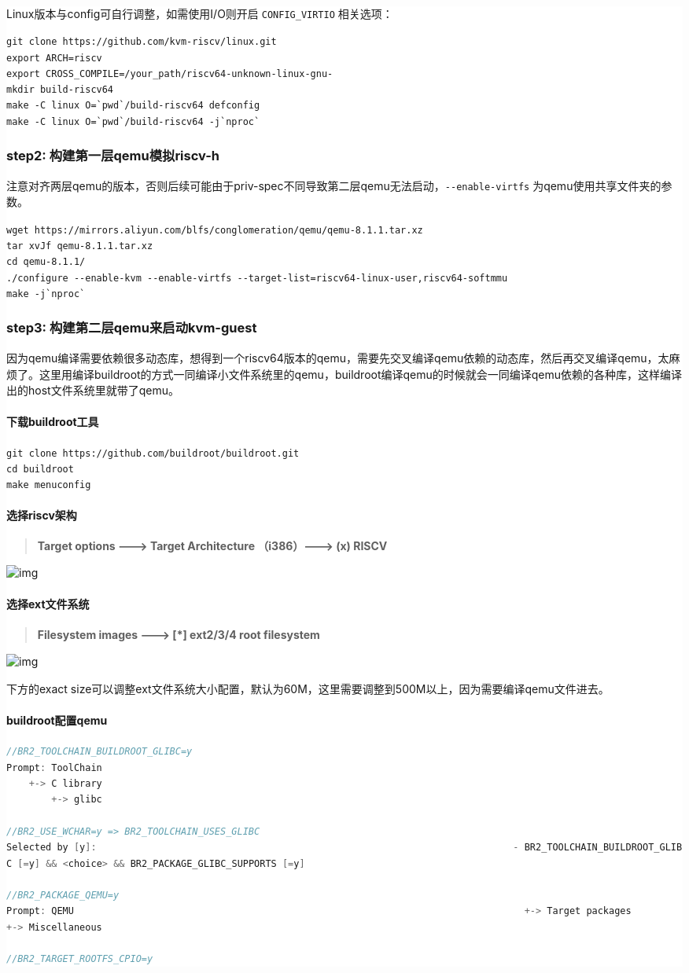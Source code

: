 Linux版本与config可自行调整，如需使用I/O则开启 `CONFIG_VIRTIO` 相关选项：

```shell
git clone https://github.com/kvm-riscv/linux.git
export ARCH=riscv
export CROSS_COMPILE=/your_path/riscv64-unknown-linux-gnu-
mkdir build-riscv64
make -C linux O=`pwd`/build-riscv64 defconfig
make -C linux O=`pwd`/build-riscv64 -j`nproc`
```

### step2: 构建第一层qemu模拟riscv-h

注意对齐两层qemu的版本，否则后续可能由于priv-spec不同导致第二层qemu无法启动，`--enable-virtfs` 为qemu使用共享文件夹的参数。

```shell
wget https://mirrors.aliyun.com/blfs/conglomeration/qemu/qemu-8.1.1.tar.xz
tar xvJf qemu-8.1.1.tar.xz
cd qemu-8.1.1/
./configure --enable-kvm --enable-virtfs --target-list=riscv64-linux-user,riscv64-softmmu
make -j`nproc`
```

### step3: 构建第二层qemu来启动kvm-guest

因为qemu编译需要依赖很多动态库，想得到一个riscv64版本的qemu，需要先交叉编译qemu依赖的动态库，然后再交叉编译qemu，太麻烦了。这里用编译buildroot的方式一同编译小文件系统里的qemu，buildroot编译qemu的时候就会一同编译qemu依赖的各种库，这样编译出的host文件系统里就带了qemu。

#### 下载buildroot工具

```shell
git clone https://github.com/buildroot/buildroot.git
cd buildroot
make menuconfig
```

#### 选择riscv架构

> **Target options  --->  Target Architecture （i386）--->  (x) RISCV**

![img](https://cdn.nlark.com/yuque/0/2023/png/38811017/1693545081802-a8336959-3c4d-46c9-9485-ac9367b93650.png)

#### 选择ext文件系统

> **Filesystem images ---> [*] ext2/3/4 root filesystem**

![img](https://cdn.nlark.com/yuque/0/2023/png/38811017/1693545241748-98ded40b-c1e5-446f-bb30-75d96085ee02.png)

下方的exact size可以调整ext文件系统大小配置，默认为60M，这里需要调整到500M以上，因为需要编译qemu文件进去。

#### buildroot配置qemu

```c
//BR2_TOOLCHAIN_BUILDROOT_GLIBC=y
Prompt: ToolChain
    +-> C library
    	+-> glibc

//BR2_USE_WCHAR=y => BR2_TOOLCHAIN_USES_GLIBC
Selected by [y]:                                                                          - BR2_TOOLCHAIN_BUILDROOT_GLIBC [=y] && <choice> && BR2_PACKAGE_GLIBC_SUPPORTS [=y]  

//BR2_PACKAGE_QEMU=y
Prompt: QEMU                                                                             	+-> Target packages                                                                 		+-> Miscellaneous  
    
//BR2_TARGET_ROOTFS_CPIO=y
```